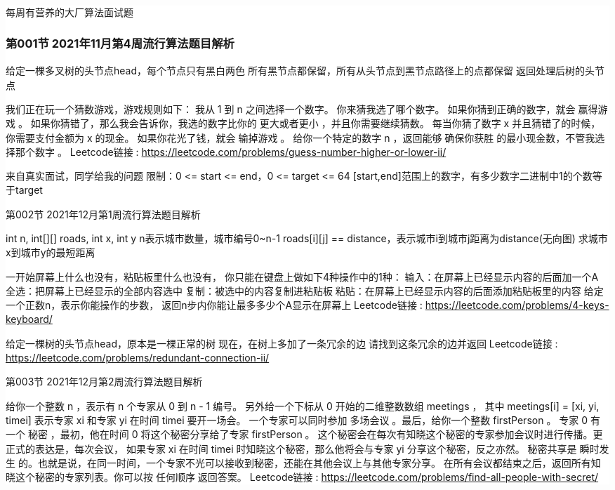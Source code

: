 每周有营养的大厂算法面试题

### 第001节  2021年11月第4周流行算法题目解析

给定一棵多叉树的头节点head，每个节点只有黑白两色
所有黑节点都保留，所有从头节点到黑节点路径上的点都保留
返回处理后树的头节点

我们正在玩一个猜数游戏，游戏规则如下：
我从 1 到 n 之间选择一个数字。
你来猜我选了哪个数字。
如果你猜到正确的数字，就会 赢得游戏 。
如果你猜错了，那么我会告诉你，我选的数字比你的 更大或者更小 ，并且你需要继续猜数。
每当你猜了数字 x 并且猜错了的时候，你需要支付金额为 x 的现金。
如果你花光了钱，就会 输掉游戏 。
给你一个特定的数字 n ，返回能够 确保你获胜 的最小现金数，不管我选择那个数字 。
Leetcode链接 : https://leetcode.com/problems/guess-number-higher-or-lower-ii/

来自真实面试，同学给我的问题
限制：0 <= start <= end，0 <= target <= 64
[start,end]范围上的数字，有多少数字二进制中1的个数等于target



第002节  2021年12月第1周流行算法题目解析

int n, int[][] roads, int x, int y
n表示城市数量，城市编号0~n-1
roads[i][j] == distance，表示城市i到城市j距离为distance(无向图)
求城市x到城市y的最短距离

一开始屏幕上什么也没有，粘贴板里什么也没有，
你只能在键盘上做如下4种操作中的1种：
输入：在屏幕上已经显示内容的后面加一个A
全选：把屏幕上已经显示的全部内容选中
复制：被选中的内容复制进粘贴板
粘贴：在屏幕上已经显示内容的后面添加粘贴板里的内容
给定一个正数n，表示你能操作的步数，
返回n步内你能让最多多少个A显示在屏幕上
Leetcode链接 : https://leetcode.com/problems/4-keys-keyboard/

给定一棵树的头节点head，原本是一棵正常的树
现在，在树上多加了一条冗余的边
请找到这条冗余的边并返回
Leetcode链接 : https://leetcode.com/problems/redundant-connection-ii/



第003节 2021年12月第2周流行算法题目解析

给你一个整数 n ，表示有 n 个专家从 0 到 n - 1 编号。
另外给一个下标从 0 开始的二维整数数组 meetings ，
其中 meetings[i] = [xi, yi, timei] 表示专家 xi 和专家 yi 在时间 timei 要开一场会。
一个专家可以同时参加 多场会议 。最后，给你一个整数 firstPerson 。
专家 0 有一个 秘密 ，最初，他在时间 0 将这个秘密分享给了专家 firstPerson 。
这个秘密会在每次有知晓这个秘密的专家参加会议时进行传播。更正式的表达是，每次会议，
如果专家 xi 在时间 timei 时知晓这个秘密，那么他将会与专家 yi 分享这个秘密，反之亦然。
秘密共享是 瞬时发生 的。也就是说，在同一时间，一个专家不光可以接收到秘密，还能在其他会议上与其他专家分享。
在所有会议都结束之后，返回所有知晓这个秘密的专家列表。你可以按 任何顺序 返回答案。
Leetcode链接 : https://leetcode.com/problems/find-all-people-with-secret/
